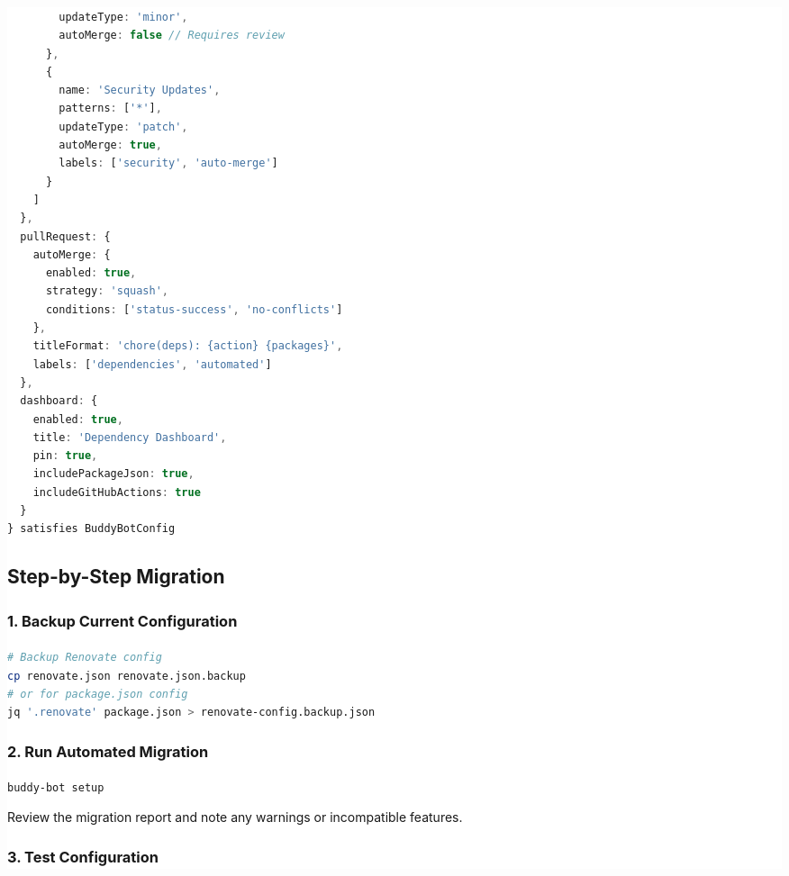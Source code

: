 ```typescript
        updateType: 'minor',
        autoMerge: false // Requires review
      },
      {
        name: 'Security Updates',
        patterns: ['*'],
        updateType: 'patch',
        autoMerge: true,
        labels: ['security', 'auto-merge']
      }
    ]
  },
  pullRequest: {
    autoMerge: {
      enabled: true,
      strategy: 'squash',
      conditions: ['status-success', 'no-conflicts']
    },
    titleFormat: 'chore(deps): {action} {packages}',
    labels: ['dependencies', 'automated']
  },
  dashboard: {
    enabled: true,
    title: 'Dependency Dashboard',
    pin: true,
    includePackageJson: true,
    includeGitHubActions: true
  }
} satisfies BuddyBotConfig
```

## Step-by-Step Migration

### 1. Backup Current Configuration

```bash
# Backup Renovate config
cp renovate.json renovate.json.backup
# or for package.json config
jq '.renovate' package.json > renovate-config.backup.json
```

### 2. Run Automated Migration

```bash
buddy-bot setup
```

Review the migration report and note any warnings or incompatible features.

### 3. Test Configuration
